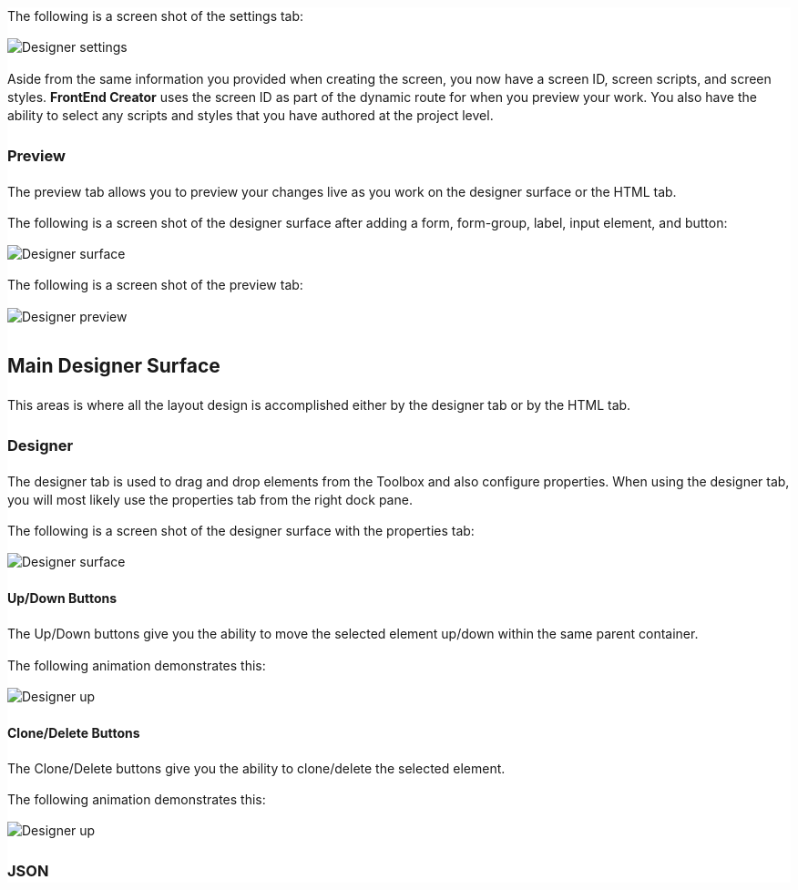 The following is a screen shot of the settings tab:

![Designer settings](../../../assets/images/designer-settings.png)

Aside from the same information you provided when creating the screen, you now have a screen ID, screen scripts, and screen styles. **FrontEnd Creator** uses the screen ID as part of the dynamic route for when you preview your work. You also have the ability to select any scripts and styles that you have authored at the project level.

### Preview

The preview tab allows you to preview your changes live as you work on the designer surface or the HTML tab.

The following is a screen shot of the designer surface after adding a form, form-group, label, input element, and button:

![Designer surface](../../../assets/images/designer-surface.png)

The following is a screen shot of the preview tab:

![Designer preview](../../../assets/images/designer-preview.png)

## Main Designer Surface

This areas is where all the layout design is accomplished either by the designer tab or by the HTML tab.

### Designer

The designer tab is used to drag and drop elements from the Toolbox and also configure properties. When using the designer tab, you will most likely use the properties tab from the right dock pane.

The following is a screen shot of the designer surface with the properties tab:

![Designer surface](../../../assets/images/designer-surface2.png)

#### Up/Down Buttons

The Up/Down buttons give you the ability to move the selected element up/down within the same parent container.

The following animation demonstrates this:

![Designer up](../../../assets/images/designer-up-down.gif)

#### Clone/Delete Buttons

The Clone/Delete buttons give you the ability to clone/delete the selected element.

The following animation demonstrates this:

![Designer up](../../../assets/images/designer-clone-delete.gif)

### JSON
